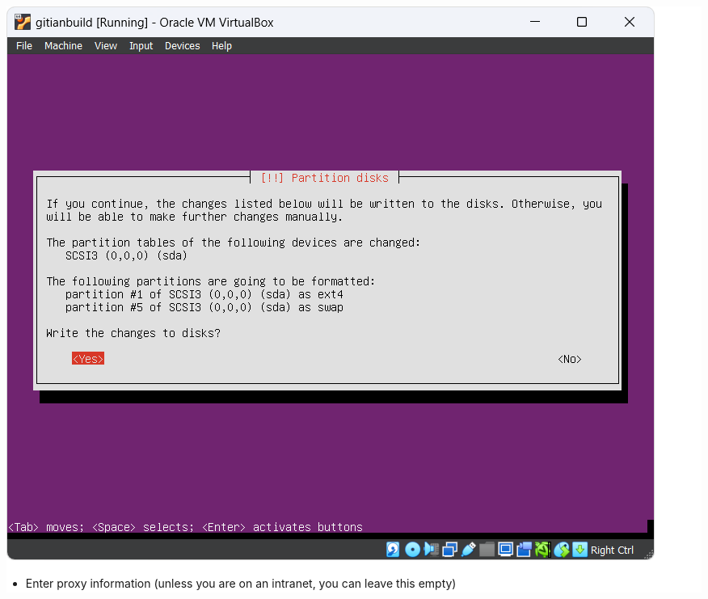 ![](gitian-building/debian_install_14_finish.png) 

- Enter proxy information (unless you are on an intranet, you can leave this empty)
